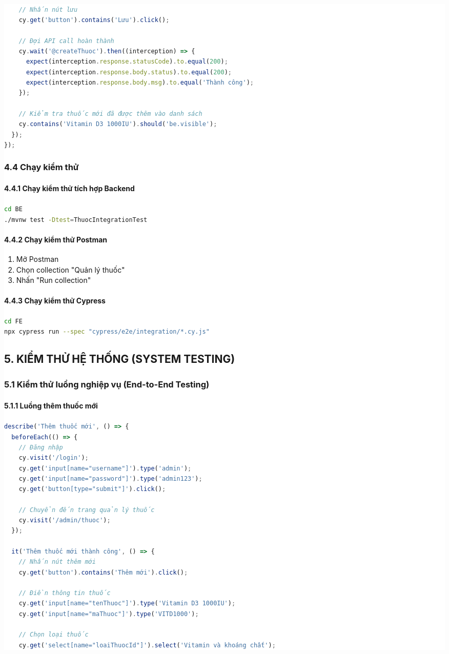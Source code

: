 ```typescript
    // Nhấn nút lưu
    cy.get('button').contains('Lưu').click();

    // Đợi API call hoàn thành
    cy.wait('@createThuoc').then((interception) => {
      expect(interception.response.statusCode).to.equal(200);
      expect(interception.response.body.status).to.equal(200);
      expect(interception.response.body.msg).to.equal('Thành công');
    });

    // Kiểm tra thuốc mới đã được thêm vào danh sách
    cy.contains('Vitamin D3 1000IU').should('be.visible');
  });
});
```

### 4.4 Chạy kiểm thử

#### 4.4.1 Chạy kiểm thử tích hợp Backend
```bash
cd BE
./mvnw test -Dtest=ThuocIntegrationTest
```

#### 4.4.2 Chạy kiểm thử Postman
1. Mở Postman
2. Chọn collection "Quản lý thuốc"
3. Nhấn "Run collection"

#### 4.4.3 Chạy kiểm thử Cypress
```bash
cd FE
npx cypress run --spec "cypress/e2e/integration/*.cy.js"
```

## 5. KIỂM THỬ HỆ THỐNG (SYSTEM TESTING)

### 5.1 Kiểm thử luồng nghiệp vụ (End-to-End Testing)

#### 5.1.1 Luồng thêm thuốc mới
```javascript
describe('Thêm thuốc mới', () => {
  beforeEach(() => {
    // Đăng nhập
    cy.visit('/login');
    cy.get('input[name="username"]').type('admin');
    cy.get('input[name="password"]').type('admin123');
    cy.get('button[type="submit"]').click();

    // Chuyển đến trang quản lý thuốc
    cy.visit('/admin/thuoc');
  });

  it('Thêm thuốc mới thành công', () => {
    // Nhấn nút thêm mới
    cy.get('button').contains('Thêm mới').click();

    // Điền thông tin thuốc
    cy.get('input[name="tenThuoc"]').type('Vitamin D3 1000IU');
    cy.get('input[name="maThuoc"]').type('VITD1000');

    // Chọn loại thuốc
    cy.get('select[name="loaiThuocId"]').select('Vitamin và khoáng chất');
```